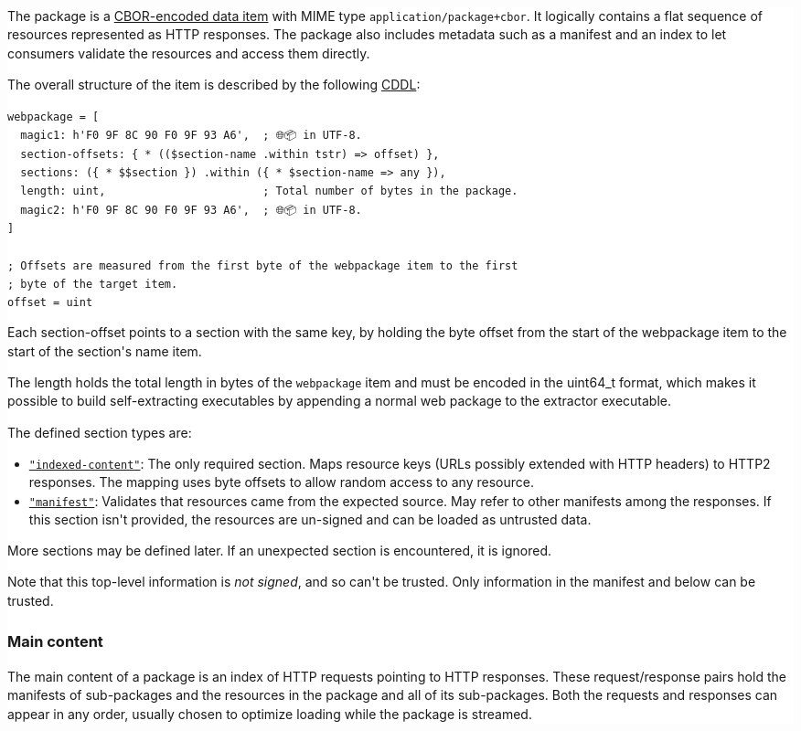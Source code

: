 The package is a [CBOR-encoded data item](https://tools.ietf.org/html/rfc7049)
with MIME type `application/package+cbor`. It logically contains a flat sequence
of resources represented as HTTP responses. The package also includes metadata
such as a manifest and an index to let consumers validate the resources and
access them directly.

The overall structure of the item is described by the following
[CDDL](https://tools.ietf.org/html/draft-greevenbosch-appsawg-cbor-cddl):

```cddl
webpackage = [
  magic1: h'F0 9F 8C 90 F0 9F 93 A6',  ; 🌐📦 in UTF-8.
  section-offsets: { * (($section-name .within tstr) => offset) },
  sections: ({ * $$section }) .within ({ * $section-name => any }),
  length: uint,                        ; Total number of bytes in the package.
  magic2: h'F0 9F 8C 90 F0 9F 93 A6',  ; 🌐📦 in UTF-8.
]

; Offsets are measured from the first byte of the webpackage item to the first
; byte of the target item.
offset = uint
```

Each section-offset points to a section with the same key, by holding the byte
offset from the start of the webpackage item to the start of the section's name
item.

The length holds the total length in bytes of the `webpackage` item and must be
encoded in the uint64_t format, which makes it possible to build self-extracting
executables by appending a normal web package to the extractor executable.

The defined section types are:

* [`"indexed-content"`](#main-content): The only required section.
  Maps resource keys (URLs possibly extended with HTTP headers) to
  HTTP2 responses. The mapping uses byte offsets to allow random
  access to any resource.
* [`"manifest"`](#manifest): Validates that resources came from the expected
  source. May refer to other manifests among the responses. If this section
  isn't provided, the resources are un-signed and can be loaded as untrusted
  data.

More sections may be defined later. If an unexpected section is encountered, it
is ignored.

Note that this top-level information is *not signed*, and so can't be trusted.
Only information in the manifest and below can be trusted.

### Main content

The main content of a package is an index of HTTP requests pointing to HTTP
responses. These request/response pairs hold the manifests of sub-packages and
the resources in the package and all of its sub-packages. Both the requests and
responses can appear in any order, usually chosen to optimize loading while the
package is streamed.
